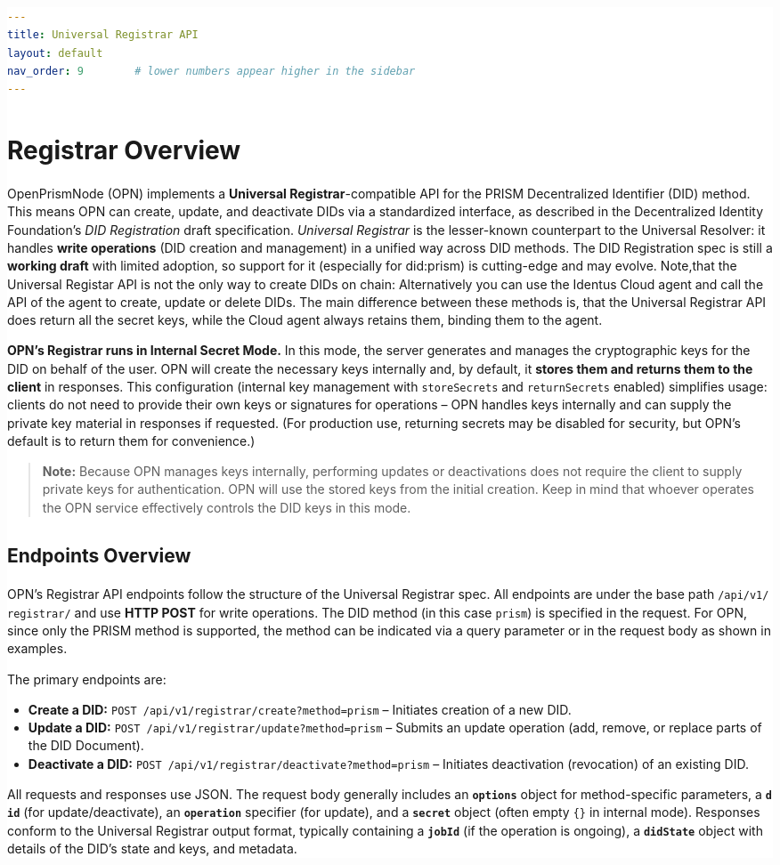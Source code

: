 ```yaml
---
title: Universal Registrar API
layout: default
nav_order: 9        # lower numbers appear higher in the sidebar
---
```


# Registrar Overview

OpenPrismNode (OPN) implements a **Universal Registrar**-compatible API for the PRISM Decentralized Identifier (DID) method. This means OPN can create, update, and deactivate DIDs via a standardized interface, as described in the Decentralized Identity Foundation’s *DID Registration* draft specification. *Universal Registrar* is the lesser-known counterpart to the Universal Resolver: it handles **write operations** (DID creation and management) in a unified way across DID methods. The DID Registration spec is still a **working draft** with limited adoption, so support for it (especially for did\:prism) is cutting-edge and may evolve.
Note,that the Universal Registar API is not the only way to create DIDs on chain: Alternatively you can use the Identus Cloud agent and call the API of the agent to create, update or delete DIDs. The main difference between these methods is, that the Universal Registrar API does return all the secret keys, while the Cloud agent always retains them, binding them to the agent.

**OPN’s Registrar runs in Internal Secret Mode.** In this mode, the server generates and manages the cryptographic keys for the DID on behalf of the user. OPN will create the necessary keys internally and, by default, it **stores them and returns them to the client** in responses. This configuration (internal key management with `storeSecrets` and `returnSecrets` enabled) simplifies usage: clients do not need to provide their own keys or signatures for operations – OPN handles keys internally and can supply the private key material in responses if requested. (For production use, returning secrets may be disabled for security, but OPN’s default is to return them for convenience.)

> **Note:** Because OPN manages keys internally, performing updates or deactivations does not require the client to supply private keys for authentication. OPN will use the stored keys from the initial creation. Keep in mind that whoever operates the OPN service effectively controls the DID keys in this mode.

## Endpoints Overview

OPN’s Registrar API endpoints follow the structure of the Universal Registrar spec. All endpoints are under the base path `/api/v1/registrar/` and use **HTTP POST** for write operations. The DID method (in this case `prism`) is specified in the request. For OPN, since only the PRISM method is supported, the method can be indicated via a query parameter or in the request body as shown in examples.

The primary endpoints are:

* **Create a DID:** `POST /api/v1/registrar/create?method=prism` – Initiates creation of a new DID.
* **Update a DID:** `POST /api/v1/registrar/update?method=prism` – Submits an update operation (add, remove, or replace parts of the DID Document).
* **Deactivate a DID:** `POST /api/v1/registrar/deactivate?method=prism` – Initiates deactivation (revocation) of an existing DID.

All requests and responses use JSON. The request body generally includes an **`options`** object for method-specific parameters, a **`did`** (for update/deactivate), an **`operation`** specifier (for update), and a **`secret`** object (often empty `{}` in internal mode). Responses conform to the Universal Registrar output format, typically containing a **`jobId`** (if the operation is ongoing), a **`didState`** object with details of the DID’s state and keys, and metadata.
